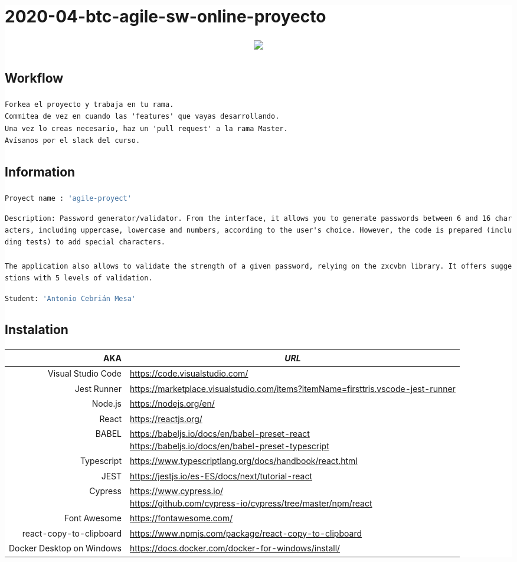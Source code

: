 # 2020-04-btc-agile-sw-online-proyecto

<p align="center">
    <img src="https://github.com/GeeksHubsAcademy/2020-geekshubs-media/blob/master/image/githubagilesoftware.jpg" >	
</p>

## Workflow

```
Forkea el proyecto y trabaja en tu rama.
Commitea de vez en cuando las 'features' que vayas desarrollando.
Una vez lo creas necesario, haz un 'pull request' a la rama Master.
Avísanos por el slack del curso.
```

## Information

```sh
Proyect name : 'agile-proyect'
```

```
Description: Password generator/validator. From the interface, it allows you to generate passwords between 6 and 16 characters, including uppercase, lowercase and numbers, according to the user's choice. However, the code is prepared (including tests) to add special characters.

The application also allows to validate the strength of a given password, relying on the zxcvbn library. It offers suggestions with 5 levels of validation.
```

```sh
Student: 'Antonio Cebrián Mesa'
```

## Instalation

|                   **AKA** | _URL_                                                                                               |
| ------------------------: | --------------------------------------------------------------------------------------------------- |
|        Visual Studio Code | https://code.visualstudio.com/                                                                      |
|               Jest Runner | https://marketplace.visualstudio.com/items?itemName=firsttris.vscode-jest-runner                    |
|                   Node.js | https://nodejs.org/en/                                                                              |
|                     React | https://reactjs.org/                                                                                |
|                     BABEL | https://babeljs.io/docs/en/babel-preset-react<BR>https://babeljs.io/docs/en/babel-preset-typescript |
|                Typescript | https://www.typescriptlang.org/docs/handbook/react.html                                             |
|                      JEST | https://jestjs.io/es-ES/docs/next/tutorial-react                                                    |
|                   Cypress | https://www.cypress.io/<BR>https://github.com/cypress-io/cypress/tree/master/npm/react              |
|              Font Awesome | https://fontawesome.com/                                                                            |
|   react-copy-to-clipboard | https://www.npmjs.com/package/react-copy-to-clipboard                                               |
| Docker Desktop on Windows | https://docs.docker.com/docker-for-windows/install/                                                 |
